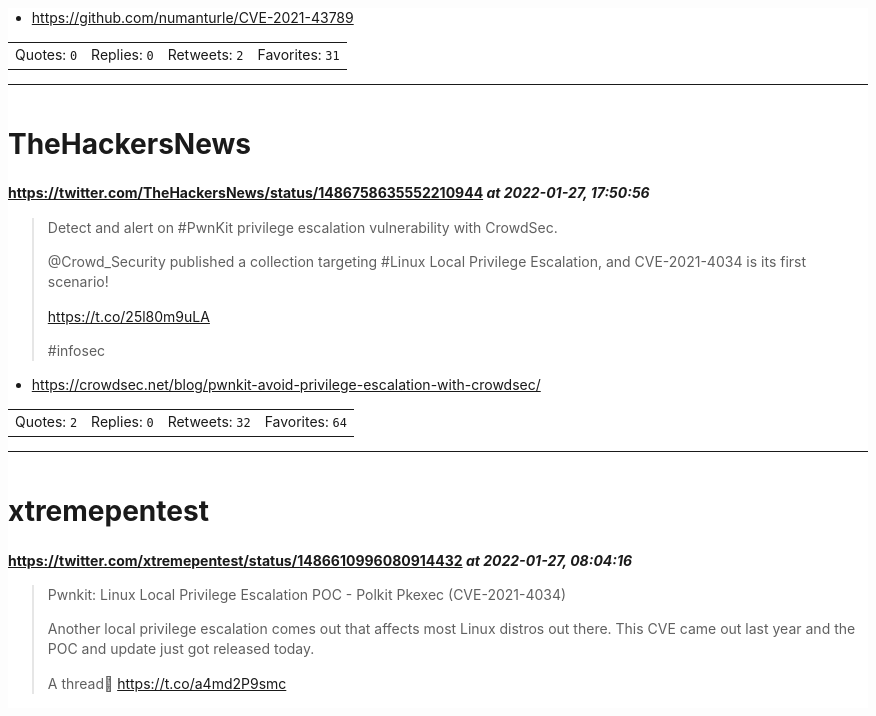 * https://github.com/numanturle/CVE-2021-43789

<table><tr>
<td>Quotes: <code>0</code></td>
<td>Replies: <code>0</code></td>
<td>Retweets: <code>2</code></td>
<td>Favorites: <code>31</code></td>
</tr></table>

---

# TheHackersNews
**https://twitter.com/TheHackersNews/status/1486758635552210944 _at 2022-01-27, 17:50:56_**
<blockquote>
Detect and alert on #PwnKit privilege escalation vulnerability with CrowdSec.

@Crowd_Security published a collection targeting #Linux Local Privilege Escalation, and CVE-2021-4034 is its first scenario!

https://t.co/25l80m9uLA

#infosec
</blockquote>

* https://crowdsec.net/blog/pwnkit-avoid-privilege-escalation-with-crowdsec/

<table><tr>
<td>Quotes: <code>2</code></td>
<td>Replies: <code>0</code></td>
<td>Retweets: <code>32</code></td>
<td>Favorites: <code>64</code></td>
</tr></table>

---

# xtremepentest
**https://twitter.com/xtremepentest/status/1486610996080914432 _at 2022-01-27, 08:04:16_**
<blockquote>
Pwnkit: Linux Local Privilege Escalation POC - Polkit Pkexec (CVE-2021-4034)

Another local privilege escalation comes out that affects most Linux distros out there. This CVE came out last year and the POC and update just got released today.

A thread🧵 https://t.co/a4md2P9smc
</blockquote>

<table><tr>
